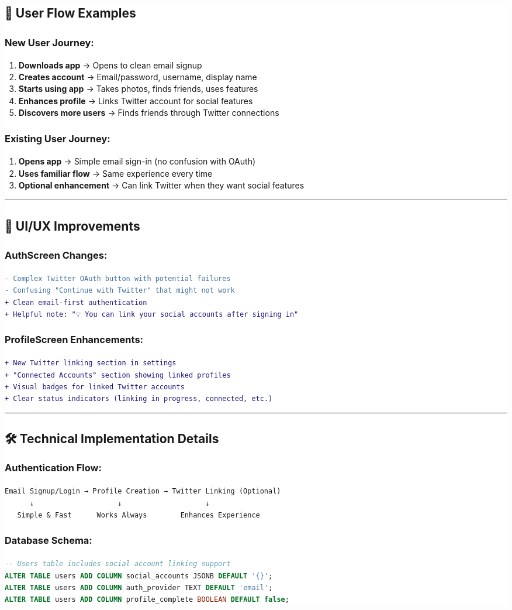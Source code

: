 
## 🔄 **User Flow Examples**

### **New User Journey:**
1. **Downloads app** → Opens to clean email signup
2. **Creates account** → Email/password, username, display name
3. **Starts using app** → Takes photos, finds friends, uses features
4. **Enhances profile** → Links Twitter account for social features
5. **Discovers more users** → Finds friends through Twitter connections

### **Existing User Journey:**
1. **Opens app** → Simple email sign-in (no confusion with OAuth)
2. **Uses familiar flow** → Same experience every time
3. **Optional enhancement** → Can link Twitter when they want social features

---

## 📱 **UI/UX Improvements**

### **AuthScreen Changes:**
```diff
- Complex Twitter OAuth button with potential failures
- Confusing "Continue with Twitter" that might not work
+ Clean email-first authentication
+ Helpful note: "💡 You can link your social accounts after signing in"
```

### **ProfileScreen Enhancements:**
```diff
+ New Twitter linking section in settings
+ "Connected Accounts" section showing linked profiles
+ Visual badges for linked Twitter accounts
+ Clear status indicators (linking in progress, connected, etc.)
```

---

## 🛠️ **Technical Implementation Details**

### **Authentication Flow:**
```
Email Signup/Login → Profile Creation → Twitter Linking (Optional)
      ↓                    ↓                    ↓
   Simple & Fast      Works Always        Enhances Experience
```

### **Database Schema:**
```sql
-- Users table includes social account linking support
ALTER TABLE users ADD COLUMN social_accounts JSONB DEFAULT '{}';
ALTER TABLE users ADD COLUMN auth_provider TEXT DEFAULT 'email';
ALTER TABLE users ADD COLUMN profile_complete BOOLEAN DEFAULT false;
```
